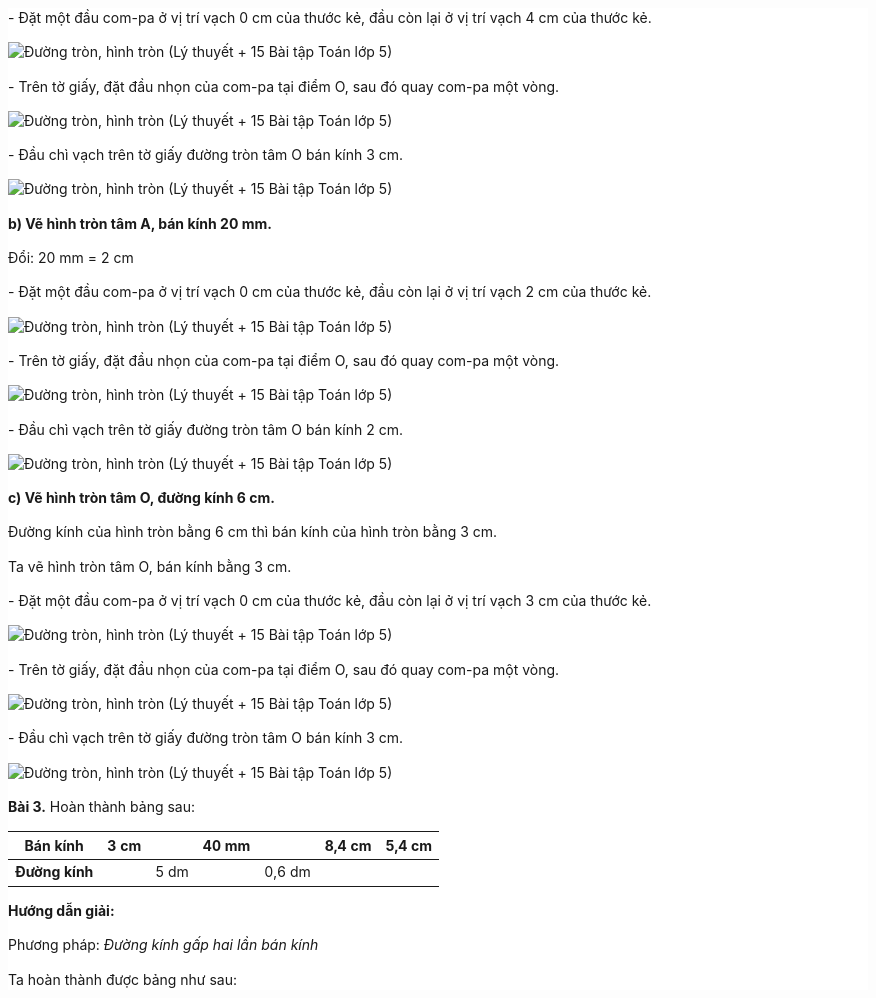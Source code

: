 \- Đặt một đầu com-pa ở vị trí vạch 0 cm của thước kẻ, đầu còn lại ở vị trí vạch 4 cm của thước kẻ.

![Đường tròn, hình tròn \(Lý thuyết + 15 Bài tập Toán lớp 5\)](https://vietjack.com/toan-5-kn/images/ly-thuyet-duong-tron-hinh-tron-220289.PNG)

\- Trên tờ giấy, đặt đầu nhọn của com-pa tại điểm O, sau đó quay com-pa một vòng.

![Đường tròn, hình tròn \(Lý thuyết + 15 Bài tập Toán lớp 5\)](https://vietjack.com/toan-5-kn/images/ly-thuyet-duong-tron-hinh-tron-220291.PNG)

\- Đầu chì vạch trên tờ giấy đường tròn tâm O bán kính 3 cm.

![Đường tròn, hình tròn \(Lý thuyết + 15 Bài tập Toán lớp 5\)](https://vietjack.com/toan-5-kn/images/ly-thuyet-duong-tron-hinh-tron-220292.PNG)

**b) Vẽ hình tròn tâm A, bán kính 20 mm.**

Đổi: 20 mm = 2 cm

\- Đặt một đầu com-pa ở vị trí vạch 0 cm của thước kẻ, đầu còn lại ở vị trí vạch 2 cm của thước kẻ.

![Đường tròn, hình tròn \(Lý thuyết + 15 Bài tập Toán lớp 5\)](https://vietjack.com/toan-5-kn/images/ly-thuyet-duong-tron-hinh-tron-220293.PNG)

\- Trên tờ giấy, đặt đầu nhọn của com-pa tại điểm O, sau đó quay com-pa một vòng.

![Đường tròn, hình tròn \(Lý thuyết + 15 Bài tập Toán lớp 5\)](https://vietjack.com/toan-5-kn/images/ly-thuyet-duong-tron-hinh-tron-220294.PNG)

\- Đầu chì vạch trên tờ giấy đường tròn tâm O bán kính 2 cm.

![Đường tròn, hình tròn \(Lý thuyết + 15 Bài tập Toán lớp 5\)](https://vietjack.com/toan-5-kn/images/ly-thuyet-duong-tron-hinh-tron-220295.PNG)

**c) Vẽ hình tròn tâm O, đường kính 6 cm.**

Đường kính của hình tròn bằng 6 cm thì bán kính của hình tròn bằng 3 cm.

Ta vẽ hình tròn tâm O, bán kính bằng 3 cm.

\- Đặt một đầu com-pa ở vị trí vạch 0 cm của thước kẻ, đầu còn lại ở vị trí vạch 3 cm của thước kẻ.

![Đường tròn, hình tròn \(Lý thuyết + 15 Bài tập Toán lớp 5\)](https://vietjack.com/toan-5-kn/images/ly-thuyet-duong-tron-hinh-tron-220296.PNG)

\- Trên tờ giấy, đặt đầu nhọn của com-pa tại điểm O, sau đó quay com-pa một vòng.

![Đường tròn, hình tròn \(Lý thuyết + 15 Bài tập Toán lớp 5\)](https://vietjack.com/toan-5-kn/images/ly-thuyet-duong-tron-hinh-tron-220297.PNG)

\- Đầu chì vạch trên tờ giấy đường tròn tâm O bán kính 3 cm.

![Đường tròn, hình tròn \(Lý thuyết + 15 Bài tập Toán lớp 5\)](https://vietjack.com/toan-5-kn/images/ly-thuyet-duong-tron-hinh-tron-220298.PNG)

**Bài 3.** Hoàn thành bảng sau:

**Bán kính** | 3 cm |  | 40 mm |  | 8,4 cm | 5,4 cm  
---|---|---|---|---|---|---  
**Đường kính** |  | 5 dm |  | 0,6 dm |  |   
  
**Hướng dẫn giải:**

Phương pháp: _Đường kính gấp hai lần bán kính_

Ta hoàn thành được bảng như sau:
